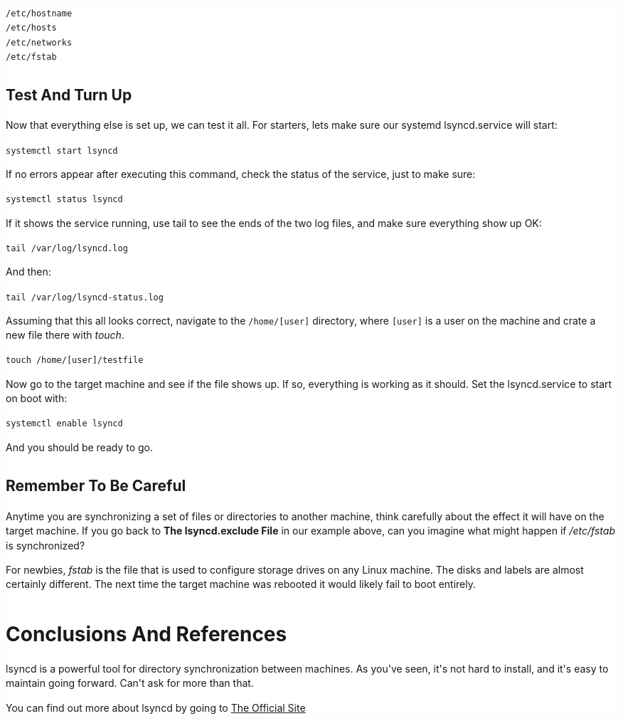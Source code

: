 ```
/etc/hostname
/etc/hosts
/etc/networks
/etc/fstab
```

## Test And Turn Up

Now that everything else is set up, we can test it all. For starters, lets make sure our systemd lsyncd.service will start:

`systemctl start lsyncd`

If no errors appear after executing this command, check the status of the service, just to make sure:

`systemctl status lsyncd`

If it shows the service running, use tail to see the ends of the two log files, and make sure everything show up OK:

`tail /var/log/lsyncd.log`

And then:

`tail /var/log/lsyncd-status.log`

Assuming that this all looks correct, navigate to the `/home/[user]` directory, where `[user]` is a user on the machine and crate a new file there with *touch*.

`touch /home/[user]/testfile`

Now go to the target machine and see if the file shows up. If so, everything is working as it should. Set the lsyncd.service to start on boot with:

`systemctl enable lsyncd`

And you should be ready to go.

## Remember To Be Careful

Anytime you are synchronizing a set of files or directories to another machine, think carefully about the effect it will have on the target machine. If you go back to **The lsyncd.exclude File** in our example above, can you imagine what might happen if */etc/fstab* is synchronized? 

For newbies, *fstab* is the file that is used to configure storage drives on any Linux machine. The disks and labels are almost certainly different. The next time the target machine was rebooted it would likely fail to boot entirely. 

# Conclusions And References

lsyncd is a powerful tool for directory synchronization between machines. As you've seen, it's not hard to install, and it's easy to maintain going forward. Can't ask for more than that.

You can find out more about lsyncd by going to [The Official Site](https://github.com/axkibe/lsyncd)
